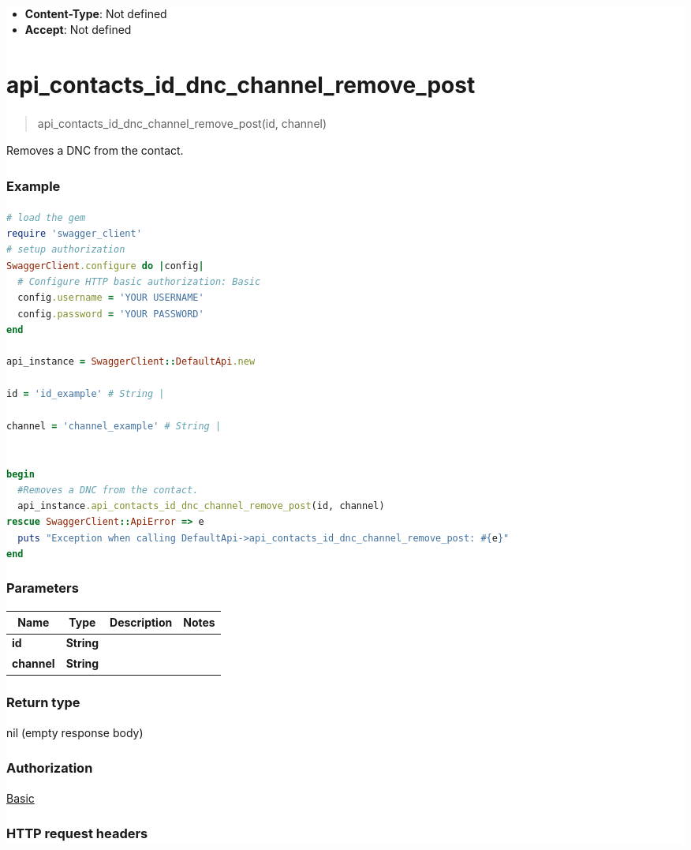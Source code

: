  - **Content-Type**: Not defined
 - **Accept**: Not defined



# **api_contacts_id_dnc_channel_remove_post**
> api_contacts_id_dnc_channel_remove_post(id, channel)

Removes a DNC from the contact.

### Example
```ruby
# load the gem
require 'swagger_client'
# setup authorization
SwaggerClient.configure do |config|
  # Configure HTTP basic authorization: Basic
  config.username = 'YOUR USERNAME'
  config.password = 'YOUR PASSWORD'
end

api_instance = SwaggerClient::DefaultApi.new

id = 'id_example' # String | 

channel = 'channel_example' # String | 


begin
  #Removes a DNC from the contact.
  api_instance.api_contacts_id_dnc_channel_remove_post(id, channel)
rescue SwaggerClient::ApiError => e
  puts "Exception when calling DefaultApi->api_contacts_id_dnc_channel_remove_post: #{e}"
end
```

### Parameters

Name | Type | Description  | Notes
------------- | ------------- | ------------- | -------------
 **id** | **String**|  | 
 **channel** | **String**|  | 

### Return type

nil (empty response body)

### Authorization

[Basic](../README.md#Basic)

### HTTP request headers
